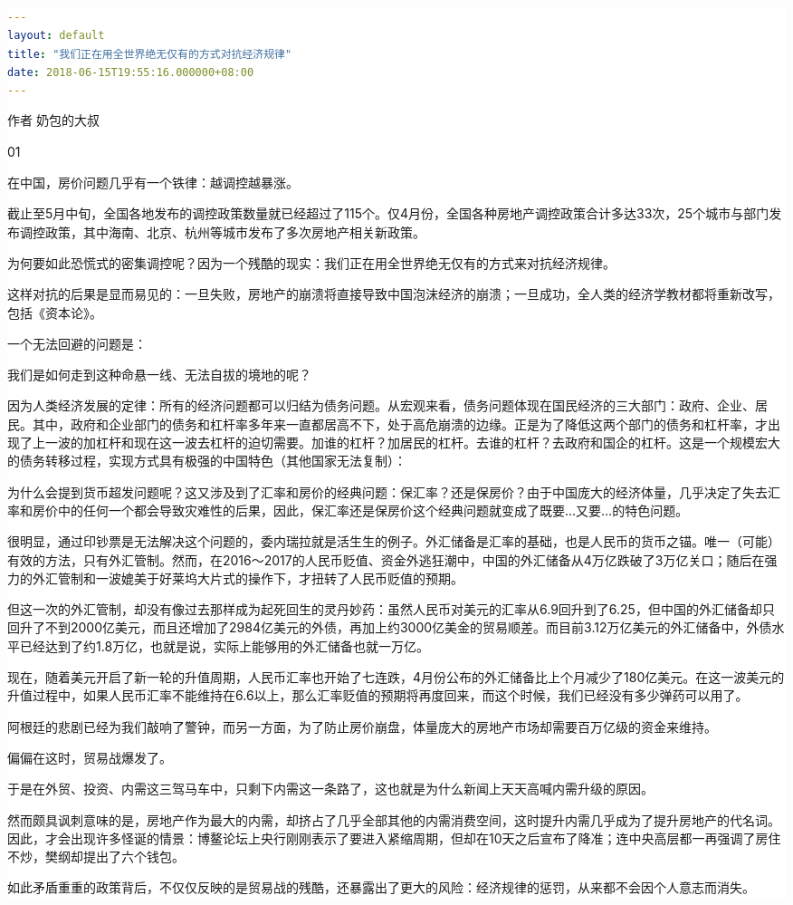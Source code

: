 ```yaml
---
layout: default
title: "我们正在用全世界绝无仅有的方式对抗经济规律"
date: 2018-06-15T19:55:16.000000+08:00
---
```


作者 奶包的大叔


01


在中国，房价问题几乎有一个铁律：越调控越暴涨。


截止至5月中旬，全国各地发布的调控政策数量就已经超过了115个。仅4月份，全国各种房地产调控政策合计多达33次，25个城市与部门发布调控政策，其中海南、北京、杭州等城市发布了多次房地产相关新政策。


为何要如此恐慌式的密集调控呢？因为一个残酷的现实：我们正在用全世界绝无仅有的方式来对抗经济规律。


这样对抗的后果是显而易见的：一旦失败，房地产的崩溃将直接导致中国泡沫经济的崩溃；一旦成功，全人类的经济学教材都将重新改写，包括《资本论》。


一个无法回避的问题是：


我们是如何走到这种命悬一线、无法自拔的境地的呢？


因为人类经济发展的定律：所有的经济问题都可以归结为债务问题。从宏观来看，债务问题体现在国民经济的三大部门：政府、企业、居民。其中，政府和企业部门的债务和杠杆率多年来一直都居高不下，处于高危崩溃的边缘。正是为了降低这两个部门的债务和杠杆率，才出现了上一波的加杠杆和现在这一波去杠杆的迫切需要。加谁的杠杆？加居民的杠杆。去谁的杠杆？去政府和国企的杠杆。这是一个规模宏大的债务转移过程，实现方式具有极强的中国特色（其他国家无法复制）：


为什么会提到货币超发问题呢？这又涉及到了汇率和房价的经典问题：保汇率？还是保房价？由于中国庞大的经济体量，几乎决定了失去汇率和房价中的任何一个都会导致灾难性的后果，因此，保汇率还是保房价这个经典问题就变成了既要…又要…的特色问题。


很明显，通过印钞票是无法解决这个问题的，委内瑞拉就是活生生的例子。外汇储备是汇率的基础，也是人民币的货币之锚。唯一（可能）有效的方法，只有外汇管制。然而，在2016～2017的人民币贬值、资金外逃狂潮中，中国的外汇储备从4万亿跌破了3万亿关口；随后在强力的外汇管制和一波媲美于好莱坞大片式的操作下，才扭转了人民币贬值的预期。


但这一次的外汇管制，却没有像过去那样成为起死回生的灵丹妙药：虽然人民币对美元的汇率从6.9回升到了6.25，但中国的外汇储备却只回升了不到2000亿美元，而且还增加了2984亿美元的外债，再加上约3000亿美金的贸易顺差。而目前3.12万亿美元的外汇储备中，外债水平已经达到了约1.8万亿，也就是说，实际上能够用的外汇储备也就一万亿。


现在，随着美元开启了新一轮的升值周期，人民币汇率也开始了七连跌，4月份公布的外汇储备比上个月减少了180亿美元。在这一波美元的升值过程中，如果人民币汇率不能维持在6.6以上，那么汇率贬值的预期将再度回来，而这个时候，我们已经没有多少弹药可以用了。


阿根廷的悲剧已经为我们敲响了警钟，而另一方面，为了防止房价崩盘，体量庞大的房地产市场却需要百万亿级的资金来维持。


偏偏在这时，贸易战爆发了。


于是在外贸、投资、内需这三驾马车中，只剩下内需这一条路了，这也就是为什么新闻上天天高喊内需升级的原因。


然而颇具讽刺意味的是，房地产作为最大的内需，却挤占了几乎全部其他的内需消费空间，这时提升内需几乎成为了提升房地产的代名词。因此，才会出现许多怪诞的情景：博鳌论坛上央行刚刚表示了要进入紧缩周期，但却在10天之后宣布了降准；连中央高层都一再强调了房住不炒，樊纲却提出了六个钱包。


如此矛盾重重的政策背后，不仅仅反映的是贸易战的残酷，还暴露出了更大的风险：经济规律的惩罚，从来都不会因个人意志而消失。
